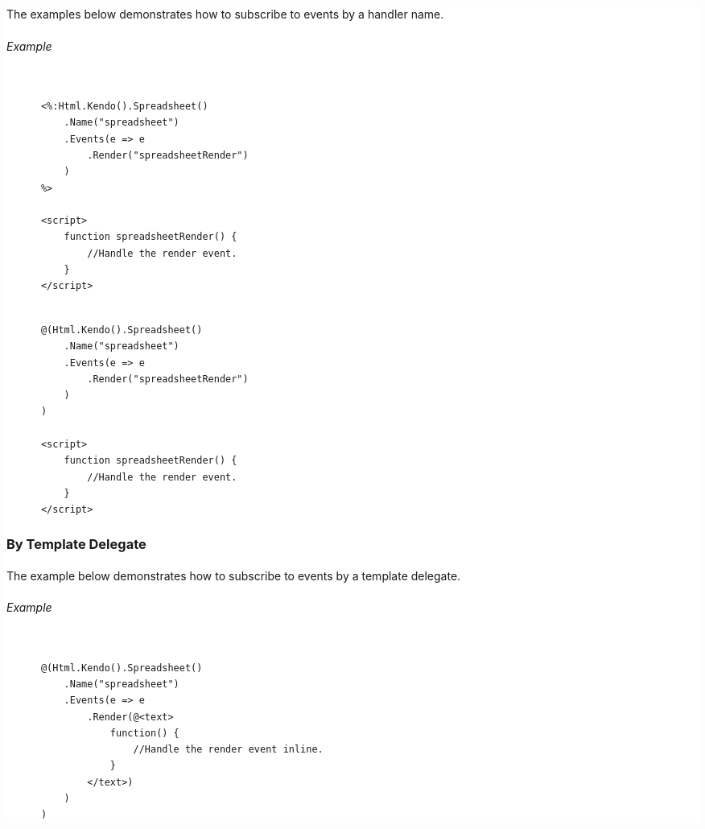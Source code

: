 The examples below demonstrates how to subscribe to events by a handler name.

###### Example

```tab-ASPX

      <%:Html.Kendo().Spreadsheet()
          .Name("spreadsheet")
          .Events(e => e
              .Render("spreadsheetRender")
          )
      %>

      <script>
          function spreadsheetRender() {
              //Handle the render event.
          }
      </script>
```
```tab-Razor

      @(Html.Kendo().Spreadsheet()
          .Name("spreadsheet")
          .Events(e => e
              .Render("spreadsheetRender")
          )
      )

      <script>
          function spreadsheetRender() {
              //Handle the render event.
          }
      </script>
```

### By Template Delegate

The example below demonstrates how to subscribe to events by a template delegate.

###### Example

```tab-Razor

      @(Html.Kendo().Spreadsheet()
          .Name("spreadsheet")
          .Events(e => e
              .Render(@<text>
                  function() {
                      //Handle the render event inline.
                  }
              </text>)
          )
      )
```
